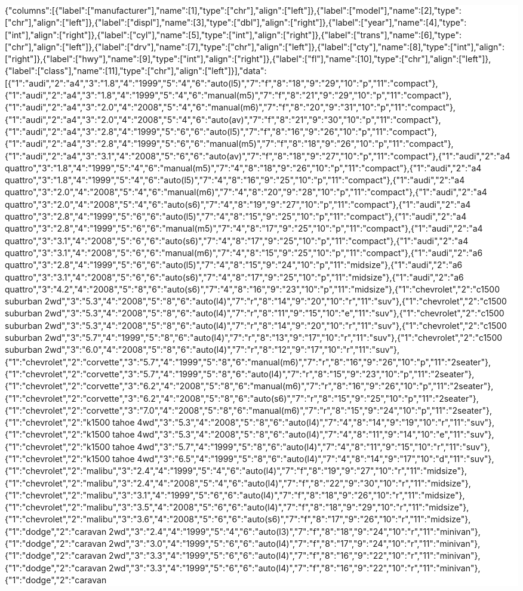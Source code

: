 {"columns":[{"label":["manufacturer"],"name":[1],"type":["chr"],"align":["left"]},{"label":["model"],"name":[2],"type":["chr"],"align":["left"]},{"label":["displ"],"name":[3],"type":["dbl"],"align":["right"]},{"label":["year"],"name":[4],"type":["int"],"align":["right"]},{"label":["cyl"],"name":[5],"type":["int"],"align":["right"]},{"label":["trans"],"name":[6],"type":["chr"],"align":["left"]},{"label":["drv"],"name":[7],"type":["chr"],"align":["left"]},{"label":["cty"],"name":[8],"type":["int"],"align":["right"]},{"label":["hwy"],"name":[9],"type":["int"],"align":["right"]},{"label":["fl"],"name":[10],"type":["chr"],"align":["left"]},{"label":["class"],"name":[11],"type":["chr"],"align":["left"]}],"data":[{"1":"audi","2":"a4","3":"1.8","4":"1999","5":"4","6":"auto(l5)","7":"f","8":"18","9":"29","10":"p","11":"compact"},{"1":"audi","2":"a4","3":"1.8","4":"1999","5":"4","6":"manual(m5)","7":"f","8":"21","9":"29","10":"p","11":"compact"},{"1":"audi","2":"a4","3":"2.0","4":"2008","5":"4","6":"manual(m6)","7":"f","8":"20","9":"31","10":"p","11":"compact"},{"1":"audi","2":"a4","3":"2.0","4":"2008","5":"4","6":"auto(av)","7":"f","8":"21","9":"30","10":"p","11":"compact"},{"1":"audi","2":"a4","3":"2.8","4":"1999","5":"6","6":"auto(l5)","7":"f","8":"16","9":"26","10":"p","11":"compact"},{"1":"audi","2":"a4","3":"2.8","4":"1999","5":"6","6":"manual(m5)","7":"f","8":"18","9":"26","10":"p","11":"compact"},{"1":"audi","2":"a4","3":"3.1","4":"2008","5":"6","6":"auto(av)","7":"f","8":"18","9":"27","10":"p","11":"compact"},{"1":"audi","2":"a4 quattro","3":"1.8","4":"1999","5":"4","6":"manual(m5)","7":"4","8":"18","9":"26","10":"p","11":"compact"},{"1":"audi","2":"a4 quattro","3":"1.8","4":"1999","5":"4","6":"auto(l5)","7":"4","8":"16","9":"25","10":"p","11":"compact"},{"1":"audi","2":"a4 quattro","3":"2.0","4":"2008","5":"4","6":"manual(m6)","7":"4","8":"20","9":"28","10":"p","11":"compact"},{"1":"audi","2":"a4 quattro","3":"2.0","4":"2008","5":"4","6":"auto(s6)","7":"4","8":"19","9":"27","10":"p","11":"compact"},{"1":"audi","2":"a4 quattro","3":"2.8","4":"1999","5":"6","6":"auto(l5)","7":"4","8":"15","9":"25","10":"p","11":"compact"},{"1":"audi","2":"a4 quattro","3":"2.8","4":"1999","5":"6","6":"manual(m5)","7":"4","8":"17","9":"25","10":"p","11":"compact"},{"1":"audi","2":"a4 quattro","3":"3.1","4":"2008","5":"6","6":"auto(s6)","7":"4","8":"17","9":"25","10":"p","11":"compact"},{"1":"audi","2":"a4 quattro","3":"3.1","4":"2008","5":"6","6":"manual(m6)","7":"4","8":"15","9":"25","10":"p","11":"compact"},{"1":"audi","2":"a6 quattro","3":"2.8","4":"1999","5":"6","6":"auto(l5)","7":"4","8":"15","9":"24","10":"p","11":"midsize"},{"1":"audi","2":"a6 quattro","3":"3.1","4":"2008","5":"6","6":"auto(s6)","7":"4","8":"17","9":"25","10":"p","11":"midsize"},{"1":"audi","2":"a6 quattro","3":"4.2","4":"2008","5":"8","6":"auto(s6)","7":"4","8":"16","9":"23","10":"p","11":"midsize"},{"1":"chevrolet","2":"c1500 suburban 2wd","3":"5.3","4":"2008","5":"8","6":"auto(l4)","7":"r","8":"14","9":"20","10":"r","11":"suv"},{"1":"chevrolet","2":"c1500 suburban 2wd","3":"5.3","4":"2008","5":"8","6":"auto(l4)","7":"r","8":"11","9":"15","10":"e","11":"suv"},{"1":"chevrolet","2":"c1500 suburban 2wd","3":"5.3","4":"2008","5":"8","6":"auto(l4)","7":"r","8":"14","9":"20","10":"r","11":"suv"},{"1":"chevrolet","2":"c1500 suburban 2wd","3":"5.7","4":"1999","5":"8","6":"auto(l4)","7":"r","8":"13","9":"17","10":"r","11":"suv"},{"1":"chevrolet","2":"c1500 suburban 2wd","3":"6.0","4":"2008","5":"8","6":"auto(l4)","7":"r","8":"12","9":"17","10":"r","11":"suv"},{"1":"chevrolet","2":"corvette","3":"5.7","4":"1999","5":"8","6":"manual(m6)","7":"r","8":"16","9":"26","10":"p","11":"2seater"},{"1":"chevrolet","2":"corvette","3":"5.7","4":"1999","5":"8","6":"auto(l4)","7":"r","8":"15","9":"23","10":"p","11":"2seater"},{"1":"chevrolet","2":"corvette","3":"6.2","4":"2008","5":"8","6":"manual(m6)","7":"r","8":"16","9":"26","10":"p","11":"2seater"},{"1":"chevrolet","2":"corvette","3":"6.2","4":"2008","5":"8","6":"auto(s6)","7":"r","8":"15","9":"25","10":"p","11":"2seater"},{"1":"chevrolet","2":"corvette","3":"7.0","4":"2008","5":"8","6":"manual(m6)","7":"r","8":"15","9":"24","10":"p","11":"2seater"},{"1":"chevrolet","2":"k1500 tahoe 4wd","3":"5.3","4":"2008","5":"8","6":"auto(l4)","7":"4","8":"14","9":"19","10":"r","11":"suv"},{"1":"chevrolet","2":"k1500 tahoe 4wd","3":"5.3","4":"2008","5":"8","6":"auto(l4)","7":"4","8":"11","9":"14","10":"e","11":"suv"},{"1":"chevrolet","2":"k1500 tahoe 4wd","3":"5.7","4":"1999","5":"8","6":"auto(l4)","7":"4","8":"11","9":"15","10":"r","11":"suv"},{"1":"chevrolet","2":"k1500 tahoe 4wd","3":"6.5","4":"1999","5":"8","6":"auto(l4)","7":"4","8":"14","9":"17","10":"d","11":"suv"},{"1":"chevrolet","2":"malibu","3":"2.4","4":"1999","5":"4","6":"auto(l4)","7":"f","8":"19","9":"27","10":"r","11":"midsize"},{"1":"chevrolet","2":"malibu","3":"2.4","4":"2008","5":"4","6":"auto(l4)","7":"f","8":"22","9":"30","10":"r","11":"midsize"},{"1":"chevrolet","2":"malibu","3":"3.1","4":"1999","5":"6","6":"auto(l4)","7":"f","8":"18","9":"26","10":"r","11":"midsize"},{"1":"chevrolet","2":"malibu","3":"3.5","4":"2008","5":"6","6":"auto(l4)","7":"f","8":"18","9":"29","10":"r","11":"midsize"},{"1":"chevrolet","2":"malibu","3":"3.6","4":"2008","5":"6","6":"auto(s6)","7":"f","8":"17","9":"26","10":"r","11":"midsize"},{"1":"dodge","2":"caravan 2wd","3":"2.4","4":"1999","5":"4","6":"auto(l3)","7":"f","8":"18","9":"24","10":"r","11":"minivan"},{"1":"dodge","2":"caravan 2wd","3":"3.0","4":"1999","5":"6","6":"auto(l4)","7":"f","8":"17","9":"24","10":"r","11":"minivan"},{"1":"dodge","2":"caravan 2wd","3":"3.3","4":"1999","5":"6","6":"auto(l4)","7":"f","8":"16","9":"22","10":"r","11":"minivan"},{"1":"dodge","2":"caravan 2wd","3":"3.3","4":"1999","5":"6","6":"auto(l4)","7":"f","8":"16","9":"22","10":"r","11":"minivan"},{"1":"dodge","2":"caravan